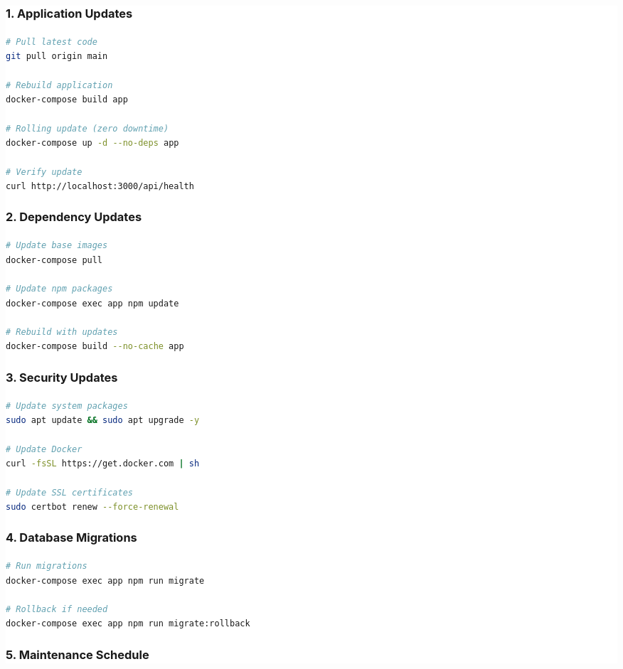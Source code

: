 ### 1. Application Updates

```bash
# Pull latest code
git pull origin main

# Rebuild application
docker-compose build app

# Rolling update (zero downtime)
docker-compose up -d --no-deps app

# Verify update
curl http://localhost:3000/api/health
```

### 2. Dependency Updates

```bash
# Update base images
docker-compose pull

# Update npm packages
docker-compose exec app npm update

# Rebuild with updates
docker-compose build --no-cache app
```

### 3. Security Updates

```bash
# Update system packages
sudo apt update && sudo apt upgrade -y

# Update Docker
curl -fsSL https://get.docker.com | sh

# Update SSL certificates
sudo certbot renew --force-renewal
```

### 4. Database Migrations

```bash
# Run migrations
docker-compose exec app npm run migrate

# Rollback if needed
docker-compose exec app npm run migrate:rollback
```

### 5. Maintenance Schedule
